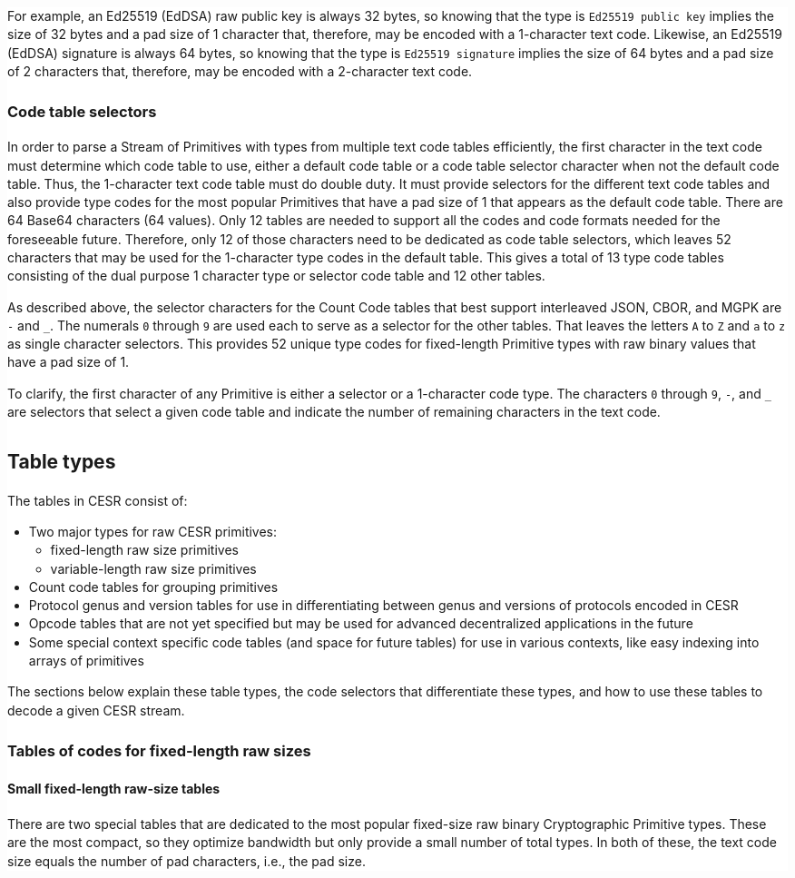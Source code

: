 For example, an Ed25519 (EdDSA) raw public key is always 32 bytes, so knowing that the type is `Ed25519 public key` implies the size of 32 bytes and a pad size of 1 character that, therefore, may be encoded with a 1-character text code. Likewise, an Ed25519 (EdDSA) signature is always 64 bytes, so knowing that the type is `Ed25519 signature` implies the size of 64 bytes and a pad size of 2 characters that, therefore, may be encoded with a 2-character text code.

### Code table selectors

In order to parse a Stream of Primitives with types from multiple text code tables efficiently, the first character in the text code must determine which code table to use, either a default code table or a code table selector character when not the default code table. Thus, the 1-character text code table must do double duty. It must provide selectors for the different text code tables and also provide type codes for the most popular Primitives that have a pad size of 1 that appears as the default code table. There are 64 Base64 characters (64 values). Only 12 tables are needed to support all the codes and code formats needed for the foreseeable future. Therefore, only 12 of those characters need to be dedicated as code table selectors, which leaves 52 characters that may be used for the 1-character type codes in the default table. This gives a total of 13 type code tables consisting of the dual purpose 1 character type or selector code table and 12 other tables.

As described above, the selector characters for the Count Code tables that best support interleaved JSON, CBOR, and MGPK are `-` and `_`. The numerals `0` through `9` are used each to serve as a selector for the other tables. That leaves the letters `A` to `Z` and `a` to `z` as single character selectors. This provides 52 unique type codes for fixed-length Primitive types with raw binary values that have a pad size of 1.

To clarify, the first character of any Primitive is either a selector or a 1-character code type. The characters `0` through `9`, `-`, and `_` are selectors that select a given code table and indicate the number of remaining characters in the text code.

## Table types

The tables in CESR consist of:
* Two major types for raw CESR primitives:
	* fixed-length raw size primitives 
	* variable-length raw size primitives
* Count code tables for grouping primitives
* Protocol genus and version tables for use in differentiating between genus and versions of protocols encoded in CESR
* Opcode tables that are not yet specified but may be used for advanced decentralized applications in the future
* Some special context specific code tables (and space for future tables) for use in various contexts, like easy indexing into arrays of primitives

The sections below explain these table types, the code selectors that differentiate these types, and how to use these tables to decode a given CESR stream.

### Tables of codes for fixed-length raw sizes  

#### Small fixed-length raw-size tables

There are two special tables that are dedicated to the most popular fixed-size raw binary Cryptographic Primitive types. These are the most compact, so they optimize bandwidth but only provide a small number of total types. In both of these, the text code size equals the number of pad characters, i.e., the pad size.
